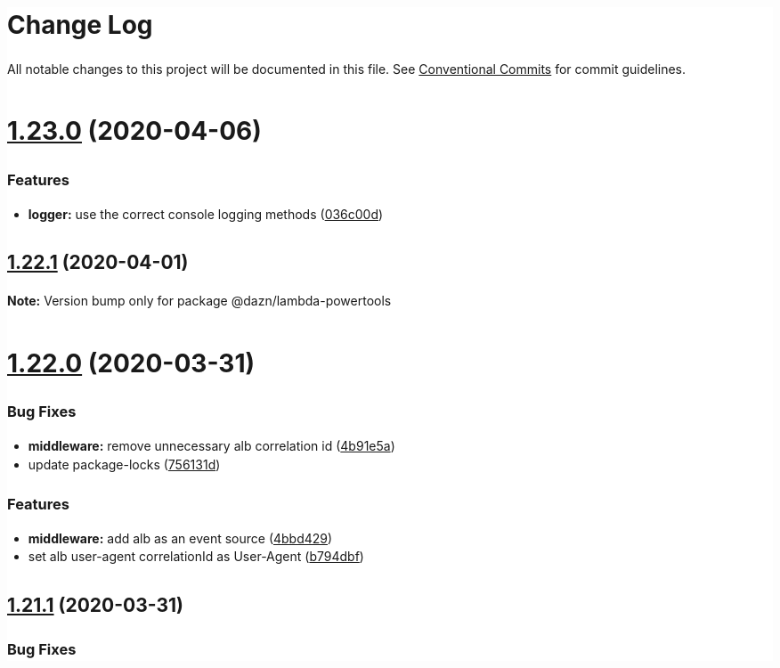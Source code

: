 # Change Log

All notable changes to this project will be documented in this file.
See [Conventional Commits](https://conventionalcommits.org) for commit guidelines.

# [1.23.0](https://github.com/getndazn/dazn-lambda-powertools/compare/v1.22.1...v1.23.0) (2020-04-06)


### Features

* **logger:** use the correct console logging methods ([036c00d](https://github.com/getndazn/dazn-lambda-powertools/commit/036c00d2ddb62374cd7546d55de78aca9319cfab))





## [1.22.1](https://github.com/getndazn/dazn-lambda-powertools/compare/v1.22.0...v1.22.1) (2020-04-01)

**Note:** Version bump only for package @dazn/lambda-powertools





# [1.22.0](https://github.com/getndazn/dazn-lambda-powertools/compare/v1.21.1...v1.22.0) (2020-03-31)


### Bug Fixes

* **middleware:** remove unnecessary alb correlation id ([4b91e5a](https://github.com/getndazn/dazn-lambda-powertools/commit/4b91e5a))
* update package-locks ([756131d](https://github.com/getndazn/dazn-lambda-powertools/commit/756131d))


### Features

* **middleware:** add alb as an event source ([4bbd429](https://github.com/getndazn/dazn-lambda-powertools/commit/4bbd429))
* set alb user-agent correlationId as User-Agent ([b794dbf](https://github.com/getndazn/dazn-lambda-powertools/commit/b794dbf))





## [1.21.1](https://github.com/getndazn/dazn-lambda-powertools/compare/v1.21.0...v1.21.1) (2020-03-31)


### Bug Fixes
